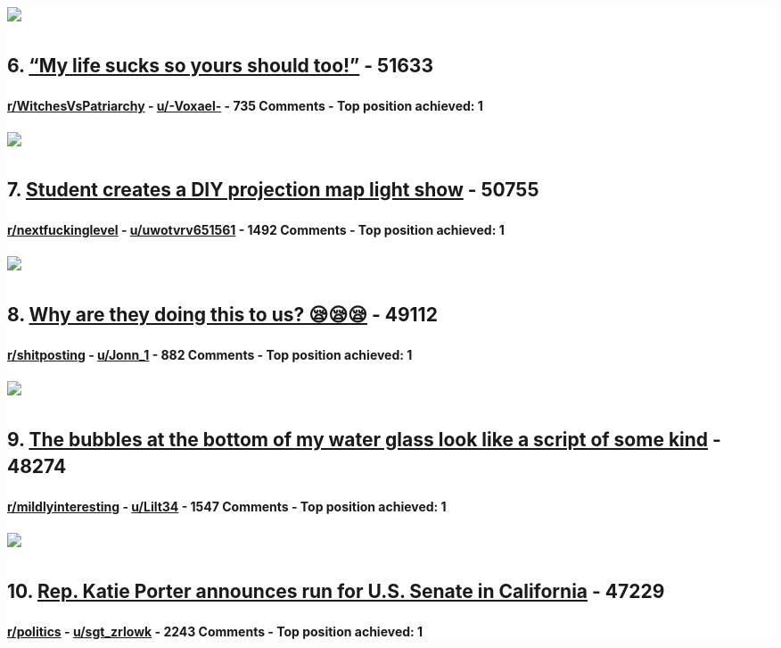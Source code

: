 <a href="https://i.redd.it/kcizy2jrcaba1.jpg"><img src="https://b.thumbs.redditmedia.com/7slQfvSz9DXnUuTgyEIeuUbQ7FRU6hKvrK9oYIvjroo.jpg"></img></a>

## 6. [“My life sucks so yours should too!”](http://reddit.com/r/WitchesVsPatriarchy/comments/1087ke4/my_life_sucks_so_yours_should_too/) - 51633
#### [r/WitchesVsPatriarchy](http://reddit.com/r/WitchesVsPatriarchy) - [u/-Voxael-](http://reddit.com/u/-Voxael-) - 735 Comments - Top position achieved: 1

<a href="https://i.imgur.com/PknKbqD.jpg"><img src="https://a.thumbs.redditmedia.com/ZUa0hJV1P-mStIf9BopBWEg6RKoE8xpgSyx-cXFI5q4.jpg"></img></a>

## 7. [Student creates a DIY projection map light show](http://reddit.com/r/nextfuckinglevel/comments/108nsqn/student_creates_a_diy_projection_map_light_show/) - 50755
#### [r/nextfuckinglevel](http://reddit.com/r/nextfuckinglevel) - [u/uwotvrv651561](http://reddit.com/u/uwotvrv651561) - 1492 Comments - Top position achieved: 1

<a href="https://v.redd.it/1bhiie0kpaba1"><img src="https://b.thumbs.redditmedia.com/CeuryGhRRZos_LhecAJ2GSTraeY8hggLKsGnxodU2vI.jpg"></img></a>

## 8. [Why are they doing this to us? 😪😪😪](http://reddit.com/r/shitposting/comments/10880zu/why_are_they_doing_this_to_us/) - 49112
#### [r/shitposting](http://reddit.com/r/shitposting) - [u/Jonn_1](http://reddit.com/u/Jonn_1) - 882 Comments - Top position achieved: 1

<a href="https://i.redd.it/cdkchowsf7ba1.gif"><img src="https://b.thumbs.redditmedia.com/vs2y35HOel7jlGmSGgTuPvzAd-0eJ2VUdhks9Ek6pUs.jpg"></img></a>

## 9. [The bubbles at the bottom of my water glass look like a script of some kind](http://reddit.com/r/mildlyinteresting/comments/107ydf9/the_bubbles_at_the_bottom_of_my_water_glass_look/) - 48274
#### [r/mildlyinteresting](http://reddit.com/r/mildlyinteresting) - [u/Lilt34](http://reddit.com/u/Lilt34) - 1547 Comments - Top position achieved: 1

<a href="https://i.redd.it/9n4p4wa686ba1.jpg"><img src="https://b.thumbs.redditmedia.com/9_eMpXSJE1rNd2gUK9I0rkRceEwbLThwQabsEUxcj3U.jpg"></img></a>

## 10. [Rep. Katie Porter announces run for U.S. Senate in California](http://reddit.com/r/politics/comments/108d6m9/rep_katie_porter_announces_run_for_us_senate_in/) - 47229
#### [r/politics](http://reddit.com/r/politics) - [u/sgt_zrlowk](http://reddit.com/u/sgt_zrlowk) - 2243 Comments - Top position achieved: 1

